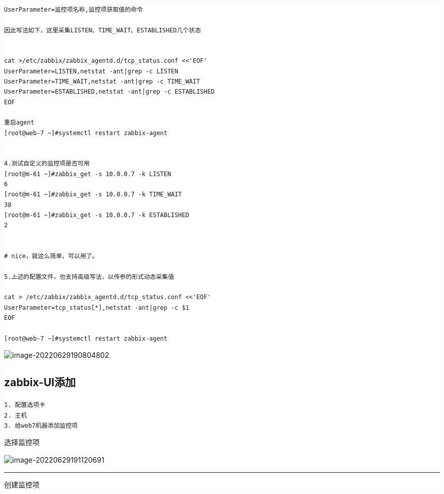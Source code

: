 ```
UserParameter=监控项名称,监控项获取值的命令

因此写法如下，这里采集LISTEN、TIME_WAIT、ESTABLISHED几个状态


cat >/etc/zabbix/zabbix_agentd.d/tcp_status.conf <<'EOF'
UserParameter=LISTEN,netstat -ant|grep -c LISTEN
UserParameter=TIME_WAIT,netstat -ant|grep -c TIME_WAIT
UserParameter=ESTABLISHED,netstat -ant|grep -c ESTABLISHED
EOF

重启agent
[root@web-7 ~]#systemctl restart zabbix-agent


4.测试自定义的监控项是否可用
[root@m-61 ~]#zabbix_get -s 10.0.0.7 -k LISTEN
6
[root@m-61 ~]#zabbix_get -s 10.0.0.7 -k TIME_WAIT
38
[root@m-61 ~]#zabbix_get -s 10.0.0.7 -k ESTABLISHED
2


# nice，就这么简单，可以用了。

5.上述的配置文件，也支持高级写法，以传参的形式动态采集值

cat > /etc/zabbix/zabbix_agentd.d/tcp_status.conf <<'EOF'
UserParameter=tcp_status[*],netstat -ant|grep -c $1
EOF

[root@web-7 ~]#systemctl restart zabbix-agent
```

![image-20220629190804802](http://book.bikongge.com/sre/2024-linux/image-20220629190804802.png)

## zabbix-UI添加

```
1. 配置选项卡
2. 主机
3. 给web7机器添加监控项
```

选择监控项

![image-20220629191120691](http://book.bikongge.com/sre/2024-linux/image-20220629191120691.png)

------

创建监控项
